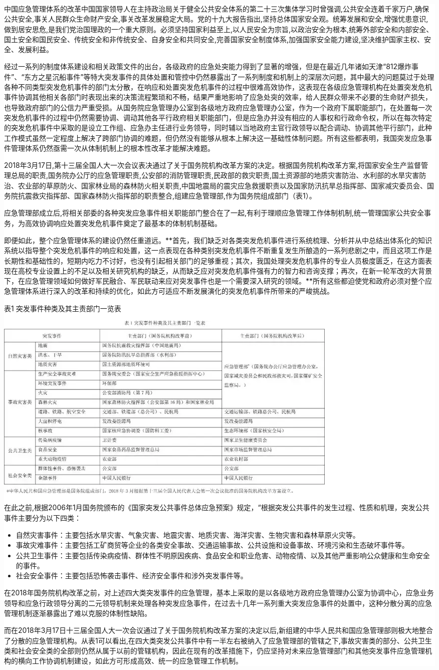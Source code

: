 中国应急管理体系的改革中国国家领导人在主持政治局关于健全公共安全体系的第二十三次集体学习时曾强调,公共安全连着千家万户,确保公共安全,事关人民群众生命财产安全,事关改革发展稳定大局。党的十九大报告指出,坚持总体国家安全观。统筹发展和安全,增强忧患意识,做到居安思危,是我们党治国理政的一个重大原则。必须坚持国家利益至上,以人民安全为宗旨,以政治安全为根本,统筹外部安全和内部安全、国土安全和国民安全、传统安全和非传统安全、自身安全和共同安全,完善国家安全制度体系,加强国家安全能力建设,坚决维护国家主权、安全、发展利益。‍

经过一系列的制度体系建设和相关政策文件的出台，各级政府的应急处突能力得到了显著的增强，但是在最近几年诸如天津“812爆炸事件”、“东方之星沉船事件”等特大突发事件的具体处置和管控中仍然暴露出了一系列制度和机制上的深层次问题，其中最大的问题莫过于处理各种不同类型突发危机事件的部门太分散，在响应和处置突发危机事件的过程中很难高效协作，这表现在各级应急管理机构在处置突发危机事件协调其他相关各部门时表现出来的决策流程繁琐和不畅，结果严重地影响了应急处突的效率，给人民群众带来不必要的生命财产损失，也导致政府部门的公信力严重受损。从国务院应急管理办公室到各级地方政府应急管理办公室，作为一个政府下属职能部门，在处置每一次突发危机事件的过程中仍然需要协调、调动其他各平行政府相关职能部门，但是应急办并没有相应的人事权和行政命令权，所以在每次特定的突发危机事件中采取的是设立工作组、应急办主任进行业务领导，同时辅以当地政府主官行政领导以配合调动、协调其他平行部门，此种工作模式虽然一定程度上解决了跨部门协调的难题，但仍然没有能够从根本上解决这一基础性体制问题。所有这些都表明，我国突发应急事件管理体系仍然亟需一次从体制机制上的根本性改革才能解决难题。

2018年3月17日,第十三届全国人大一次会议表决通过了关于国务院机构改革方案的决定。根据国务院机构改革方案,将国家安全生产监督管理总局的职责,国务院办公厅的应急管理职责,公安部的消防管理职责,民政部的救灾职责,国土资源部的地质灾害防治、水利部的水旱灾害防治、农业部的草原防火、国家林业局的森林防火相关职责,中国地震局的震灾应急救援职责以及国家防汛抗旱总指挥部、国家减灾委员会、国务院抗震救灾指挥部、国家森林防火指挥部的职责整合,组建应急管理部,作为国务院组成部门（表1）。‍

应急管理部成立后,将相关部委的各种突发应急事件相关职能部门整合在了一起,有利于理顺应急管理工作体制机制,统一管理国家公共安全事务，为高效协调响应处置突发危机事件奠定了最基本的体制机制基础。‍

即便如此，整个应急管理体系的建设仍然任重道远。**首先，我们缺乏对各类突发危机事件进行系统梳理、分析并从中总结出体系化的知识系统以指导整个突发危机事件的响应和处置，这一点表现在各种类别突发危机事件不断重复发生所酿造的一系列悲剧之中，而且这项工作是长期性和基础性的，短期内吃力不讨好，也没有引起相关部门的足够重视；其次，我国处理突发危机事件的专业人员极度匮乏，在这方面表现在高校专业设置上的不足以及相关研究机构的缺乏，从而缺乏应对突发危机事件强有力的智力和咨询支撑；再次，在新一轮军改的大背景下，在应急管理领域如何做好军民融合、军民联动来应对突发事件也是一个需要深入研究的领域。**所有这些都迫使党和政府必须对整个应急管理体系进行深入的改革和持续的优化，如此方可适应不断发展演化的突发危机事件所带来的严峻挑战。 ‍

表1 突发事件种类及其主责部门一览表

![img](img/b5ec9b053ddc4b98afab87e182a2c468.webp)

在此之前,根据2006年1月国务院颁布的《国家突发公共事件总体应急预案》规定，“根据突发公共事件的发生过程、性质和机理，突发公共事件主要分为以下四类：‍

- 自然灾害事件：主要包括水旱灾害、气象灾害、地震灾害、地质灾害、海洋灾害、生物灾害和森林草原火灾等。‍
- 事故灾难事件：主要包括工矿商贸等企业的各类安全事故、交通运输事故、公共设施和设备事故、环境污染和生态破坏事件等。‍
- 公共卫生事件：主要包括传染病疫情、群体性不明原因疾病、食品安全和职业危害、动物疫情、以及其他严重影响公众健康和生命安全的事件。‍
- 社会安全事件：主要包括恐怖袭击事件、经济安全事件和涉外突发事件等。‍

在2018年国务院机构改革之前，对上述四大类突发事件的应急管理，基本上采取的是以各级地方政府应急管理办公室为协调中心，应急业务领导和应急行政领导分离的二元领导机制来处理各种突发应急事件，在过去十几年一系列重大突发应急事件的处置中，这种分散分离的应急管理机制逐渐暴露出了难以克服的体制性缺陷。‍



而在2018年3月17日十三届全国人大一次会议通过了关于国务院机构改革方案的决定以后,新组建的中华人民共和国应急管理部则极大地整合了分散的应急管理机构。从表1可以看出,在四大类突发公共事件中有一半左右被纳入了应急管理部的管辖之下,事故灾害类的部分、公共卫生类和社会安全类的全部则仍然从属于以前的管辖机构，因此在现有的改革措施下，仍应坚持对未来应急管理部门和其他突发事件应急管理机构的横向工作协调机制建设，如此方可形成高效、统一的应急管理工作机制。‍‍
